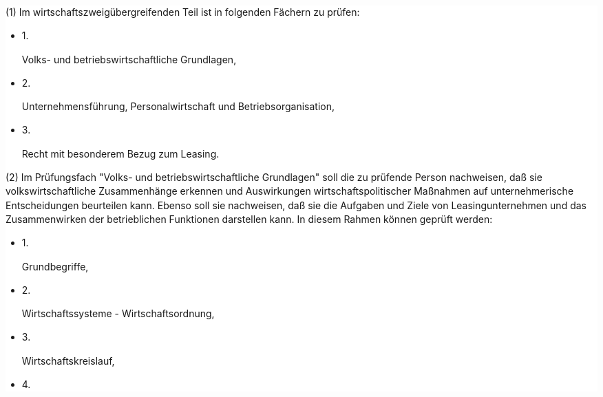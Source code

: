 (1) Im wirtschaftszweigübergreifenden Teil ist in folgenden Fächern zu
prüfen:

  - 1\.
    
    <div style="">
    
    Volks- und betriebswirtschaftliche Grundlagen,
    
    </div>

  - 2\.
    
    <div style="">
    
    Unternehmensführung, Personalwirtschaft und Betriebsorganisation,
    
    </div>

  - 3\.
    
    <div style="">
    
    Recht mit besonderem Bezug zum Leasing.
    
    </div>

</div>

<div class="jurAbsatz">

(2) Im Prüfungsfach "Volks- und betriebswirtschaftliche Grundlagen" soll
die zu prüfende Person nachweisen, daß sie volkswirtschaftliche
Zusammenhänge erkennen und Auswirkungen wirtschaftspolitischer Maßnahmen
auf unternehmerische Entscheidungen beurteilen kann. Ebenso soll sie
nachweisen, daß sie die Aufgaben und Ziele von Leasingunternehmen und
das Zusammenwirken der betrieblichen Funktionen darstellen kann. In
diesem Rahmen können geprüft werden:

  - 1\.
    
    <div style="">
    
    Grundbegriffe,
    
    </div>

  - 2\.
    
    <div style="">
    
    Wirtschaftssysteme - Wirtschaftsordnung,
    
    </div>

  - 3\.
    
    <div style="">
    
    Wirtschaftskreislauf,
    
    </div>

  - 4\.
    